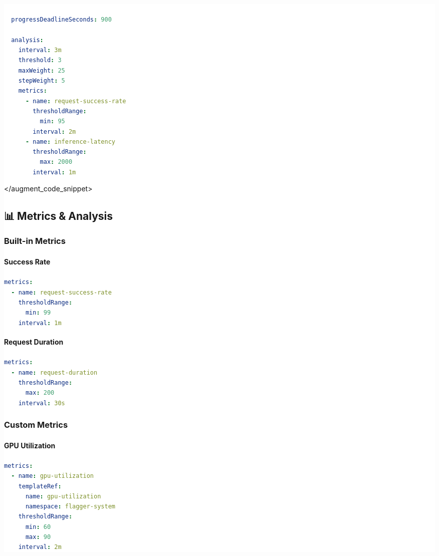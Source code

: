 ````yaml
  
  progressDeadlineSeconds: 900
  
  analysis:
    interval: 3m
    threshold: 3
    maxWeight: 25
    stepWeight: 5
    metrics:
      - name: request-success-rate
        thresholdRange:
          min: 95
        interval: 2m
      - name: inference-latency
        thresholdRange:
          max: 2000
        interval: 1m
````
</augment_code_snippet>

## 📊 **Metrics & Analysis**

### Built-in Metrics

#### Success Rate
```yaml
metrics:
  - name: request-success-rate
    thresholdRange:
      min: 99
    interval: 1m
```

#### Request Duration
```yaml
metrics:
  - name: request-duration
    thresholdRange:
      max: 200
    interval: 30s
```

### Custom Metrics

#### GPU Utilization
```yaml
metrics:
  - name: gpu-utilization
    templateRef:
      name: gpu-utilization
      namespace: flagger-system
    thresholdRange:
      min: 60
      max: 90
    interval: 2m
```
